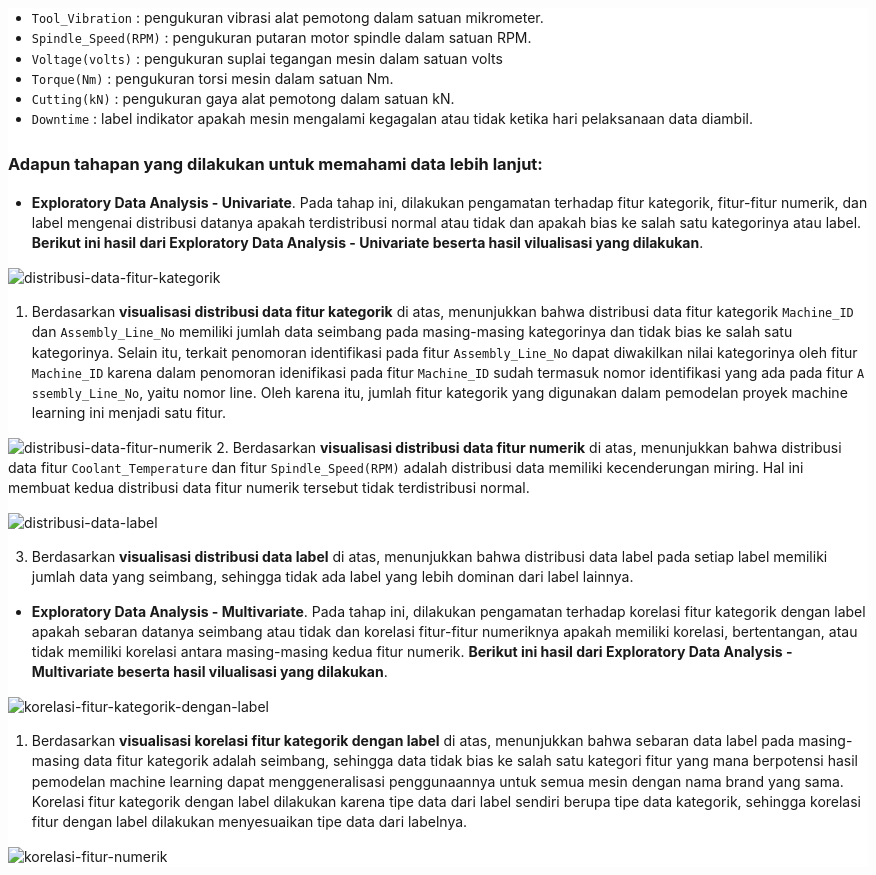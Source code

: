 - ```Tool_Vibration``` : pengukuran vibrasi alat pemotong dalam satuan mikrometer.
- ```Spindle_Speed(RPM)``` : pengukuran putaran motor spindle dalam satuan RPM.
- ```Voltage(volts)``` : pengukuran suplai tegangan mesin dalam satuan volts
- ```Torque(Nm)``` : pengukuran torsi mesin dalam satuan Nm.
- ```Cutting(kN)``` : pengukuran gaya alat pemotong dalam satuan kN.
- ```Downtime``` : label indikator apakah mesin mengalami kegagalan atau tidak ketika hari pelaksanaan data diambil.

### Adapun tahapan yang dilakukan untuk memahami data lebih lanjut:
- **Exploratory Data Analysis - Univariate**. Pada tahap ini, dilakukan pengamatan terhadap fitur kategorik, fitur-fitur numerik, dan label mengenai distribusi datanya apakah terdistribusi normal atau tidak dan apakah bias ke salah satu kategorinya atau label. **Berikut ini hasil dari Exploratory Data Analysis - Univariate beserta hasil vilualisasi yang dilakukan**.

![distribusi-data-fitur-kategorik](e8dfbe85-cfe0-4f99-b57b-96f854775f74.png)
1. Berdasarkan **visualisasi distribusi data fitur kategorik** di atas, menunjukkan bahwa distribusi data fitur kategorik ```Machine_ID``` dan ```Assembly_Line_No``` memiliki jumlah data seimbang pada masing-masing kategorinya dan tidak bias ke salah satu kategorinya. Selain itu, terkait penomoran identifikasi pada fitur ```Assembly_Line_No``` dapat diwakilkan nilai kategorinya oleh fitur ```Machine_ID``` karena dalam penomoran idenifikasi pada fitur ```Machine_ID``` sudah termasuk nomor identifikasi yang ada pada fitur ```Assembly_Line_No```, yaitu nomor line. Oleh karena itu, jumlah fitur kategorik yang digunakan dalam pemodelan proyek machine learning ini menjadi satu fitur.

![distribusi-data-fitur-numerik](f0f71df4-6362-4cd9-91f8-c34321c060ec.png)
2. Berdasarkan **visualisasi distribusi data fitur numerik** di atas, menunjukkan bahwa distribusi data fitur ```Coolant_Temperature``` dan fitur ```Spindle_Speed(RPM)``` adalah distribusi data memiliki kecenderungan miring. Hal ini membuat kedua distribusi data fitur numerik tersebut tidak terdistribusi normal.

![distribusi-data-label](61c9777d-a952-425f-a993-6397cc8f2d3c.png)

3. Berdasarkan **visualisasi distribusi data label** di atas, menunjukkan bahwa distribusi data label pada setiap label memiliki jumlah data yang seimbang, sehingga tidak ada label yang lebih dominan dari label lainnya.

- **Exploratory Data Analysis - Multivariate**. Pada tahap ini, dilakukan pengamatan terhadap korelasi fitur kategorik dengan label apakah sebaran datanya seimbang atau tidak dan korelasi fitur-fitur numeriknya apakah memiliki korelasi, bertentangan, atau tidak memiliki korelasi antara masing-masing kedua fitur numerik. **Berikut ini hasil dari Exploratory Data Analysis - Multivariate beserta hasil vilualisasi yang dilakukan**.

![korelasi-fitur-kategorik-dengan-label](58fddc5b-f71c-4ac8-8f56-334425a0e285.png)
1. Berdasarkan **visualisasi korelasi fitur kategorik dengan label** di atas, menunjukkan bahwa sebaran data label pada masing-masing data fitur kategorik adalah seimbang, sehingga data tidak bias ke salah satu kategori fitur yang mana berpotensi hasil pemodelan machine learning dapat menggeneralisasi penggunaannya untuk semua mesin dengan nama brand yang sama. Korelasi fitur kategorik dengan label dilakukan karena tipe data dari label sendiri berupa tipe data kategorik, sehingga korelasi fitur dengan label dilakukan menyesuaikan tipe data dari labelnya.

![korelasi-fitur-numerik](c4390f5a-307c-40b8-853e-d7ca070bf835.png)
